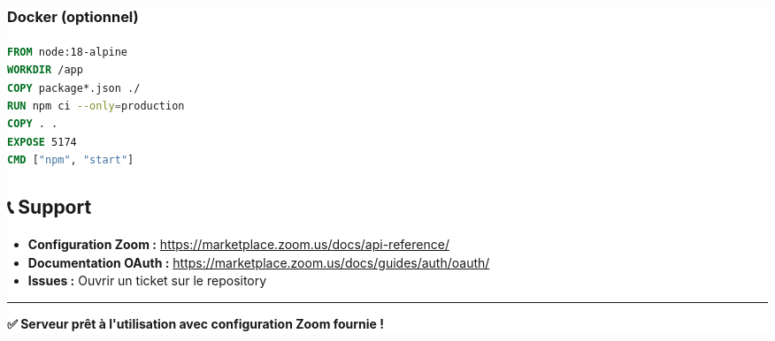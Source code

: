 ### Docker (optionnel)
```dockerfile
FROM node:18-alpine
WORKDIR /app
COPY package*.json ./
RUN npm ci --only=production
COPY . .
EXPOSE 5174
CMD ["npm", "start"]
```

## 📞 Support

- **Configuration Zoom :** https://marketplace.zoom.us/docs/api-reference/
- **Documentation OAuth :** https://marketplace.zoom.us/docs/guides/auth/oauth/
- **Issues :** Ouvrir un ticket sur le repository

---

**✅ Serveur prêt à l'utilisation avec configuration Zoom fournie !**
